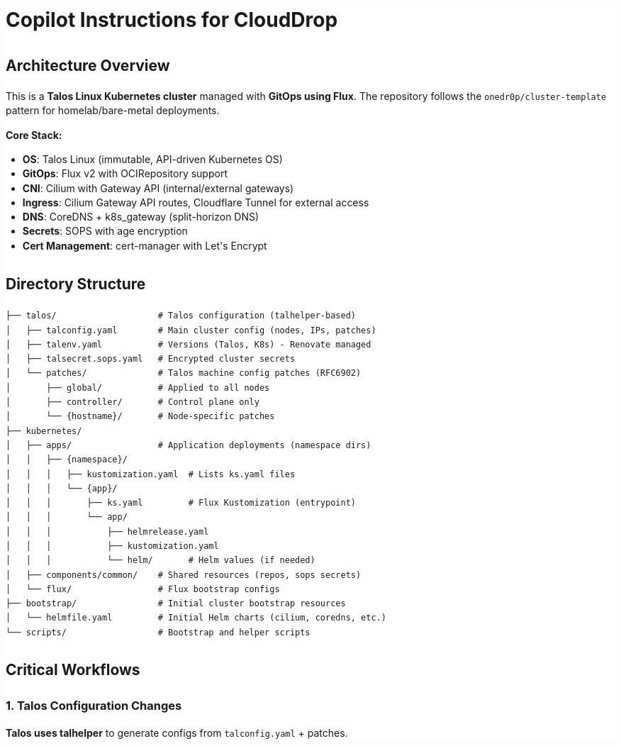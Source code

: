 # Copilot Instructions for CloudDrop

## Architecture Overview

This is a **Talos Linux Kubernetes cluster** managed with **GitOps using Flux**. The repository follows the `onedr0p/cluster-template` pattern for homelab/bare-metal deployments.

**Core Stack:**
- **OS**: Talos Linux (immutable, API-driven Kubernetes OS)
- **GitOps**: Flux v2 with OCIRepository support
- **CNI**: Cilium with Gateway API (internal/external gateways)
- **Ingress**: Cilium Gateway API routes, Cloudflare Tunnel for external access
- **DNS**: CoreDNS + k8s_gateway (split-horizon DNS)
- **Secrets**: SOPS with age encryption
- **Cert Management**: cert-manager with Let's Encrypt

## Directory Structure

```
├── talos/                    # Talos configuration (talhelper-based)
│   ├── talconfig.yaml        # Main cluster config (nodes, IPs, patches)
│   ├── talenv.yaml           # Versions (Talos, K8s) - Renovate managed
│   ├── talsecret.sops.yaml   # Encrypted cluster secrets
│   └── patches/              # Talos machine config patches (RFC6902)
│       ├── global/           # Applied to all nodes
│       ├── controller/       # Control plane only
│       └── {hostname}/       # Node-specific patches
├── kubernetes/
│   ├── apps/                 # Application deployments (namespace dirs)
│   │   ├── {namespace}/
│   │   │   ├── kustomization.yaml  # Lists ks.yaml files
│   │   │   └── {app}/
│   │   │       ├── ks.yaml         # Flux Kustomization (entrypoint)
│   │   │       └── app/
│   │   │           ├── helmrelease.yaml
│   │   │           ├── kustomization.yaml
│   │   │           └── helm/       # Helm values (if needed)
│   ├── components/common/    # Shared resources (repos, sops secrets)
│   └── flux/                 # Flux bootstrap configs
├── bootstrap/                # Initial cluster bootstrap resources
│   └── helmfile.yaml         # Initial Helm charts (cilium, coredns, etc.)
└── scripts/                  # Bootstrap and helper scripts
```

## Critical Workflows

### 1. Talos Configuration Changes

**Talos uses talhelper** to generate configs from `talconfig.yaml` + patches.
